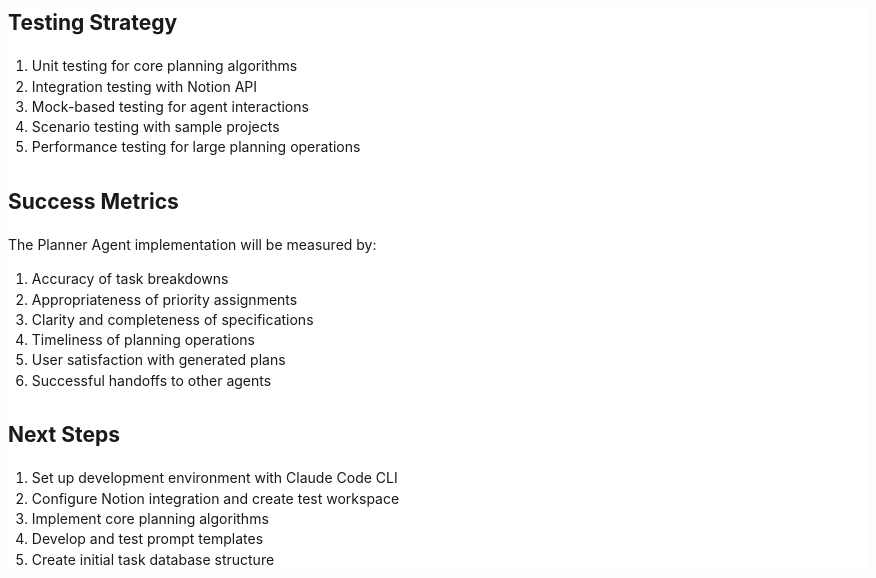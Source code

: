 ## Testing Strategy

1. Unit testing for core planning algorithms
2. Integration testing with Notion API
3. Mock-based testing for agent interactions
4. Scenario testing with sample projects
5. Performance testing for large planning operations

## Success Metrics

The Planner Agent implementation will be measured by:

1. Accuracy of task breakdowns
2. Appropriateness of priority assignments
3. Clarity and completeness of specifications
4. Timeliness of planning operations
5. User satisfaction with generated plans
6. Successful handoffs to other agents

## Next Steps

1. Set up development environment with Claude Code CLI
2. Configure Notion integration and create test workspace
3. Implement core planning algorithms
4. Develop and test prompt templates
5. Create initial task database structure